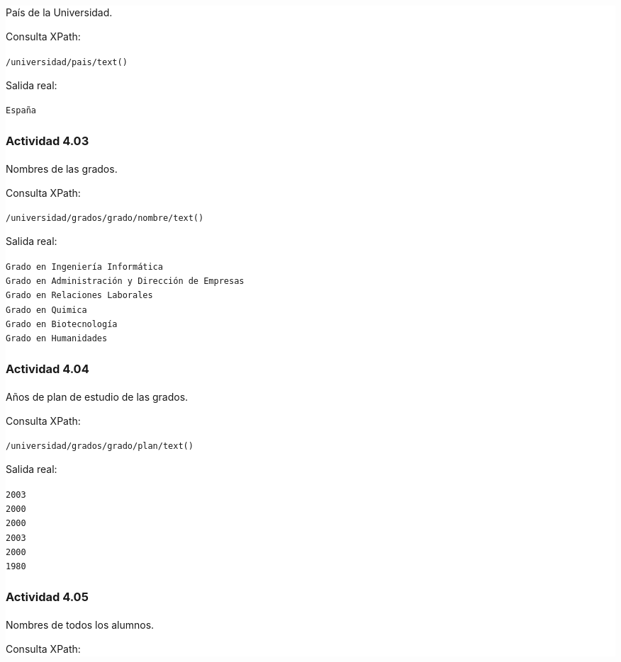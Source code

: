 País de la Universidad.

Consulta XPath:

```xpath
/universidad/pais/text()
```

Salida real:
```plaintext
España
```

### Actividad 4.03

Nombres de las grados.

Consulta XPath:

```xpath
/universidad/grados/grado/nombre/text()
```

Salida real:
```plaintext
Grado en Ingeniería Informática
Grado en Administración y Dirección de Empresas
Grado en Relaciones Laborales
Grado en Quimica
Grado en Biotecnología
Grado en Humanidades
```

### Actividad 4.04

Años de plan de estudio de las grados.

Consulta XPath:

```xpath
/universidad/grados/grado/plan/text()
```

Salida real:
```plaintext
2003
2000
2000
2003
2000
1980
```

### Actividad 4.05

Nombres de todos los alumnos.

Consulta XPath:
